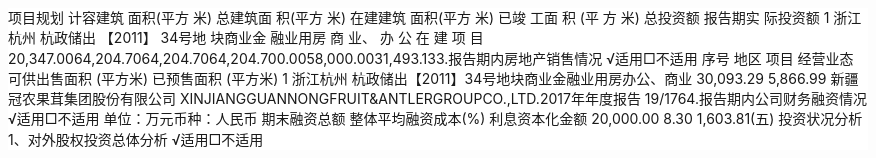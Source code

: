 项目规划
计容建筑
面积(平方
米)
总建筑面
积(平方
米)
在建建筑
面积(平方
米)
已竣
工面
积
(平
方
米)
总投资额
报告期实
际投资额
1
浙江
杭州
杭政储出
【2011】
34号地
块商业金
融业用房
商
业、
办
公
在
建
项
目
20,347.0064,204.7064,204.7064,204.700.0058,000.0031,493.133.报告期内房地产销售情况
√适用□不适用
序号
地区
项目
经营业态
可供出售面积
(平方米)
已预售面积
(平方米)
1
浙江杭州
杭政储出【2011】34号地块商业金融业用房办公、商业
30,093.29
5,866.99
新疆冠农果茸集团股份有限公司
XINJIANGGUANNONGFRUIT&ANTLERGROUPCO.,LTD.2017年年度报告
19/1764.报告期内公司财务融资情况
√适用□不适用
单位：万元币种：人民币
期末融资总额
整体平均融资成本(%)
利息资本化金额
20,000.00
8.30
1,603.81(五)
投资状况分析
1、对外股权投资总体分析
√适用□不适用